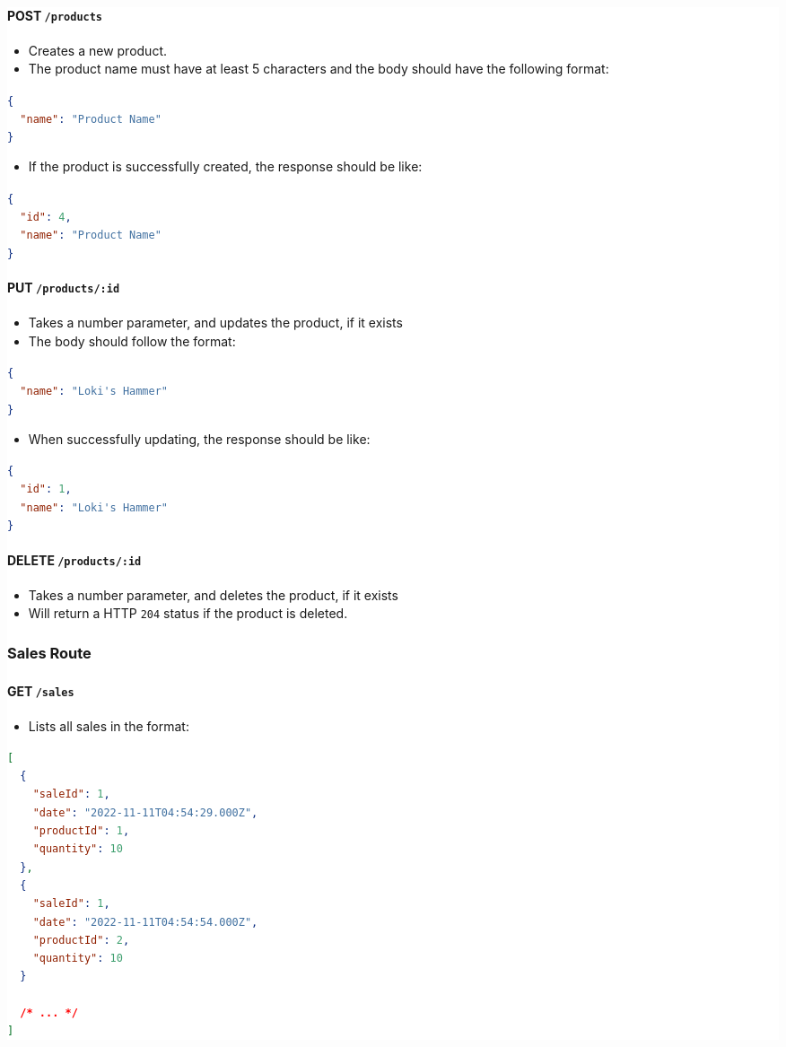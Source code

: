 #### POST `/products`
- Creates a new product.
- The product name must have at least 5 characters and the body should have the following format:
```json
{
  "name": "Product Name"
}
```
- If the product is successfully created, the response should be like:
```json
{
  "id": 4,
  "name": "Product Name"
}
```

#### PUT `/products/:id`
- Takes a number parameter, and updates the product, if it exists
- The body should follow the format:
```json
{
  "name": "Loki's Hammer"
}
```
- When successfully updating, the response should be like:
```json
{
  "id": 1,
  "name": "Loki's Hammer"
}
```

#### DELETE `/products/:id`
- Takes a number parameter, and deletes the product, if it exists
- Will return a HTTP `204` status if the product is deleted.

### Sales Route

#### GET `/sales`
- Lists all sales in the format:
```json
[
  {
    "saleId": 1,
    "date": "2022-11-11T04:54:29.000Z",
    "productId": 1,
    "quantity": 10
  },
  {
    "saleId": 1,
    "date": "2022-11-11T04:54:54.000Z",
    "productId": 2,
    "quantity": 10
  }

  /* ... */
]
```

